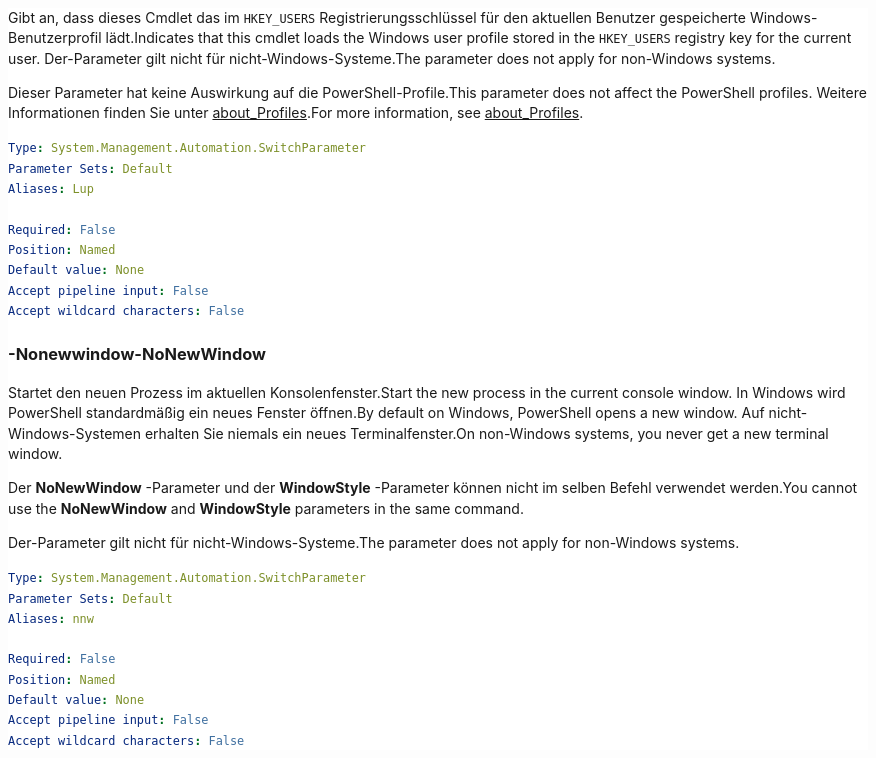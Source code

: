 <span data-ttu-id="50158-168">Gibt an, dass dieses Cmdlet das im `HKEY_USERS` Registrierungsschlüssel für den aktuellen Benutzer gespeicherte Windows-Benutzerprofil lädt.</span><span class="sxs-lookup"><span data-stu-id="50158-168">Indicates that this cmdlet loads the Windows user profile stored in the `HKEY_USERS` registry key for the current user.</span></span> <span data-ttu-id="50158-169">Der-Parameter gilt nicht für nicht-Windows-Systeme.</span><span class="sxs-lookup"><span data-stu-id="50158-169">The parameter does not apply for non-Windows systems.</span></span>

<span data-ttu-id="50158-170">Dieser Parameter hat keine Auswirkung auf die PowerShell-Profile.</span><span class="sxs-lookup"><span data-stu-id="50158-170">This parameter does not affect the PowerShell profiles.</span></span> <span data-ttu-id="50158-171">Weitere Informationen finden Sie unter [about_Profiles](../Microsoft.PowerShell.Core/About/about_Profiles.md).</span><span class="sxs-lookup"><span data-stu-id="50158-171">For more information, see [about_Profiles](../Microsoft.PowerShell.Core/About/about_Profiles.md).</span></span>

```yaml
Type: System.Management.Automation.SwitchParameter
Parameter Sets: Default
Aliases: Lup

Required: False
Position: Named
Default value: None
Accept pipeline input: False
Accept wildcard characters: False
```

### <span data-ttu-id="50158-172">-Nonewwindow</span><span class="sxs-lookup"><span data-stu-id="50158-172">-NoNewWindow</span></span>

<span data-ttu-id="50158-173">Startet den neuen Prozess im aktuellen Konsolenfenster.</span><span class="sxs-lookup"><span data-stu-id="50158-173">Start the new process in the current console window.</span></span> <span data-ttu-id="50158-174">In Windows wird PowerShell standardmäßig ein neues Fenster öffnen.</span><span class="sxs-lookup"><span data-stu-id="50158-174">By default on Windows, PowerShell opens a new window.</span></span> <span data-ttu-id="50158-175">Auf nicht-Windows-Systemen erhalten Sie niemals ein neues Terminalfenster.</span><span class="sxs-lookup"><span data-stu-id="50158-175">On non-Windows systems, you never get a new terminal window.</span></span>

<span data-ttu-id="50158-176">Der **NoNewWindow** -Parameter und der **WindowStyle** -Parameter können nicht im selben Befehl verwendet werden.</span><span class="sxs-lookup"><span data-stu-id="50158-176">You cannot use the **NoNewWindow** and **WindowStyle** parameters in the same command.</span></span>

<span data-ttu-id="50158-177">Der-Parameter gilt nicht für nicht-Windows-Systeme.</span><span class="sxs-lookup"><span data-stu-id="50158-177">The parameter does not apply for non-Windows systems.</span></span>

```yaml
Type: System.Management.Automation.SwitchParameter
Parameter Sets: Default
Aliases: nnw

Required: False
Position: Named
Default value: None
Accept pipeline input: False
Accept wildcard characters: False
```
